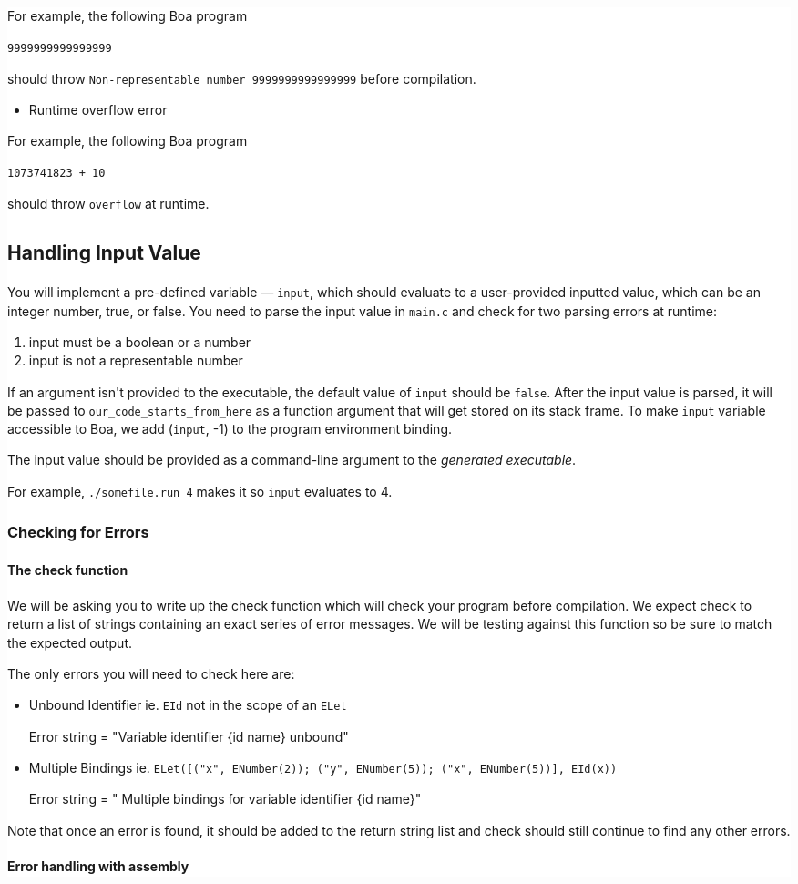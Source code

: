 For example, the following Boa program
```
9999999999999999
```
should throw `Non-representable number 9999999999999999` before compilation.

- Runtime overflow error

For example, the following Boa program 
```
1073741823 + 10
```
should throw `overflow` at runtime.

## Handling Input Value

You will implement a pre-defined variable — `input`, which should evaluate to a
user-provided inputted value, which can be an integer number, true, or false. 
You need to parse the input value in `main.c` and check for two parsing errors at runtime:
1. input must be a boolean or a number
2. input is not a representable number

If an argument isn't provided to the executable, the default value of `input` should be `false`.
After the input value is parsed, it will be passed to `our_code_starts_from_here` as a function
argument that will get stored on its stack frame. To make `input` variable accessible to Boa, we add
(`input`, -1) to the program environment binding. 

The input value should be provided as a command-line argument
to the _generated executable_.

For example, `./somefile.run 4` makes it so `input` evaluates to 4.

### Checking for Errors

#### The check function

We will be asking you to write up the check function which will check your program
before compilation. We expect check to return a list of strings
containing an exact series of error messages. We will be testing against this function
so be sure to match the expected output.

The only errors you will need to check here are:

- Unbound Identifier ie. `EId` not in the scope of an `ELet`

  Error string = "Variable identifier {id name} unbound"

- Multiple Bindings ie. `ELet([("x", ENumber(2)); ("y", ENumber(5)); ("x", ENumber(5))], EId(x))`

  Error string =  " Multiple bindings for variable identifier {id name}"

Note that once an error is found, it should be added to the return string list and check
should still continue to find any other errors.

#### Error handling with assembly
